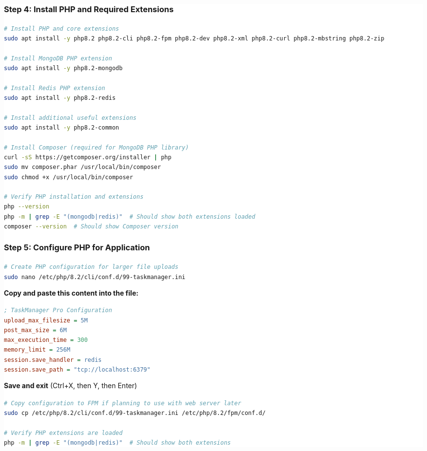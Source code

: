 ### Step 4: Install PHP and Required Extensions

```bash
# Install PHP and core extensions
sudo apt install -y php8.2 php8.2-cli php8.2-fpm php8.2-dev php8.2-xml php8.2-curl php8.2-mbstring php8.2-zip

# Install MongoDB PHP extension
sudo apt install -y php8.2-mongodb

# Install Redis PHP extension
sudo apt install -y php8.2-redis

# Install additional useful extensions
sudo apt install -y php8.2-common

# Install Composer (required for MongoDB PHP library)
curl -sS https://getcomposer.org/installer | php
sudo mv composer.phar /usr/local/bin/composer
sudo chmod +x /usr/local/bin/composer

# Verify PHP installation and extensions
php --version
php -m | grep -E "(mongodb|redis)"  # Should show both extensions loaded
composer --version  # Should show Composer version
```

### Step 5: Configure PHP for Application

```bash
# Create PHP configuration for larger file uploads
sudo nano /etc/php/8.2/cli/conf.d/99-taskmanager.ini
```

**Copy and paste this content into the file:**

```ini
; TaskManager Pro Configuration
upload_max_filesize = 5M
post_max_size = 6M
max_execution_time = 300
memory_limit = 256M
session.save_handler = redis
session.save_path = "tcp://localhost:6379"
```

**Save and exit** (Ctrl+X, then Y, then Enter)

```bash
# Copy configuration to FPM if planning to use with web server later
sudo cp /etc/php/8.2/cli/conf.d/99-taskmanager.ini /etc/php/8.2/fpm/conf.d/

# Verify PHP extensions are loaded
php -m | grep -E "(mongodb|redis)"  # Should show both extensions
```
